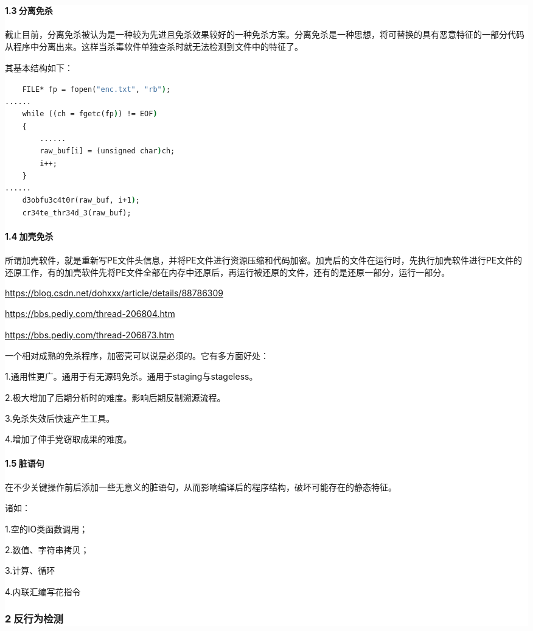 

#### 1.3 分离免杀

截止目前，分离免杀被认为是一种较为先进且免杀效果较好的一种免杀方案。分离免杀是一种思想，将可替换的具有恶意特征的一部分代码从程序中分离出来。这样当杀毒软件单独查杀时就无法检测到文件中的特征了。

其基本结构如下：

```cmd
    FILE* fp = fopen("enc.txt", "rb");
......
    while ((ch = fgetc(fp)) != EOF)
    {
        ......
        raw_buf[i] = (unsigned char)ch;
        i++;
    }
......
	d3obfu3c4t0r(raw_buf, i+1);
    cr34te_thr34d_3(raw_buf);
```



#### 1.4 加壳免杀

所谓加壳软件，就是重新写PE文件头信息，并将PE文件进行资源压缩和代码加密。加壳后的文件在运行时，先执行加壳软件进行PE文件的还原工作，有的加壳软件先将PE文件全部在内存中还原后，再运行被还原的文件，还有的是还原一部分，运行一部分。

https://blog.csdn.net/dohxxx/article/details/88786309

https://bbs.pediy.com/thread-206804.htm

https://bbs.pediy.com/thread-206873.htm

一个相对成熟的免杀程序，加密壳可以说是必须的。它有多方面好处：

1.通用性更广。通用于有无源码免杀。通用于staging与stageless。

2.极大增加了后期分析时的难度。影响后期反制溯源流程。

3.免杀失效后快速产生工具。

4.增加了伸手党窃取成果的难度。



#### 1.5 脏语句

在不少关键操作前后添加一些无意义的脏语句，从而影响编译后的程序结构，破坏可能存在的静态特征。

诸如：

1.空的IO类函数调用；

2.数值、字符串拷贝；

3.计算、循环

4.内联汇编写花指令

### 2 反行为检测
